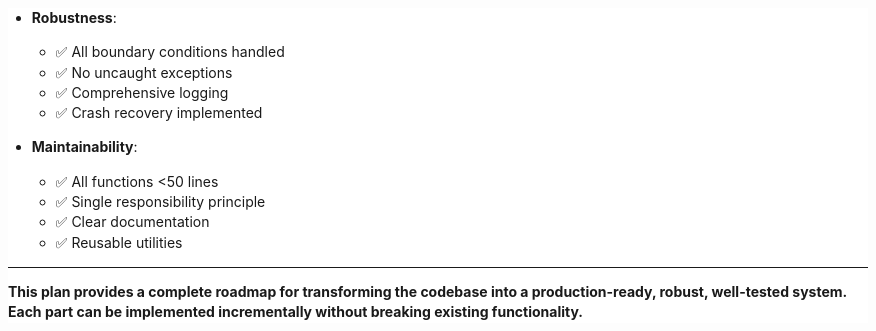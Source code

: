 - **Robustness**:
  - ✅ All boundary conditions handled
  - ✅ No uncaught exceptions
  - ✅ Comprehensive logging
  - ✅ Crash recovery implemented

- **Maintainability**:
  - ✅ All functions <50 lines
  - ✅ Single responsibility principle
  - ✅ Clear documentation
  - ✅ Reusable utilities

---

**This plan provides a complete roadmap for transforming the codebase into a production-ready, robust, well-tested system. Each part can be implemented incrementally without breaking existing functionality.**
